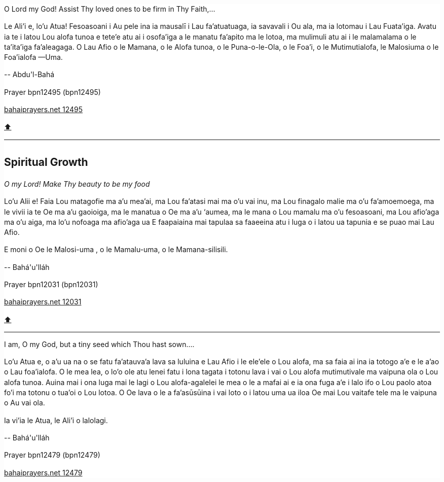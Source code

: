 
<a id="bpn12495"></a> 
<div class="prayer"><p class='dropCap'>O Lord my God! Assist Thy loved ones to be firm in Thy Faith,…</p><p> </p><p>Le Ali’i e, lo’u Atua! Fesoasoani i Au pele ina  ia mausalī i Lau fa’atuatuaga, ia savavali i Ou ala, ma ia lotomau i Lau Fuata’iga. Avatu ia te i latou Lou alofa tunoa e tete’e atu ai i osofa’iga a le manatu fa’apito ma le lotoa, ma mulimuli atu ai i le malamalama o le ta’ita’iga fa’aleagaga. O Lau Afio o le Mamana, o le Alofa tunoa, o le Puna-o-le-Ola, o le Foa’i, o le Mutimutialofa, le Malosiuma o le Foa’ialofa —Uma.</p></div>

-- Abdu'l-Bahá

Prayer bpn12495 (bpn12495) 

[bahaiprayers.net 12495](https://bahaiprayers.net/Book/Single/103/12495)

[⬆️](#top)

----



<a id="Spiritual+Growth"></a> 
## Spiritual Growth

<a id="bpn12031"></a> 
<div class="prayer"><p><i>O my Lord! Make Thy beauty to be my food </i></p><p class='dropCap'>Lo’u Alii e! Faia Lou matagofie ma a’u mea’ai, ma Lou fa’atasi mai ma o’u vai inu, ma Lou finagalo malie ma o’u fa’amoemoega, ma le vivii ia te Oe ma a’u gaoioiga, ma le manatua o Oe ma a’u ‘aumea, ma le mana o Lou mamalu ma o’u fesoasoani, ma Lou afio’aga ma o’u aiga, ma lo’u nofoaga ma afio’aga ua E faapaiaina mai tapulaa sa faaeeina atu i luga o i latou ua tapunia e se puao mai Lau Afio. </p><p> </p><p>E moni o Oe le Malosi-uma , o le Mamalu-uma, o le Mamana-silisili.</p></div>

-- Bahá'u'lláh

Prayer bpn12031 (bpn12031) 

[bahaiprayers.net 12031](https://bahaiprayers.net/Book/Single/103/12031)

[⬆️](#top)

----


<a id="bpn12479"></a> 
<div class="prayer"><p class='dropCap'>I am, O my God, but a tiny seed which Thou hast sown….</p><p>Lo’u Atua e, o a’u ua na o se fatu fa’atauva’a lava sa luluina e Lau Afio i le ele’ele o Lou alofa, ma sa faia ai ina ia totogo a’e e le a’ao o Lau foa’ialofa. O le mea lea, o lo’o ole atu lenei fatu i lona tagata i totonu lava i vai o Lou alofa mutimutivale ma vaipuna ola o Lou alofa tunoa. Auina mai i ona luga mai le lagi o Lou alofa-agalelei le mea o le a mafai ai e ia ona fuga a’e i lalo ifo o Lou paolo atoa fo’i ma totonu o tua’oi o Lou lotoa. O Oe lava o le a fa’asūsūina i vai loto o i latou uma ua iloa Oe mai Lou vaitafe tele ma le vaipuna o Au vai ola.</p><p>Ia vi’ia le Atua, le Ali’i o lalolagi.</p></div>

-- Bahá'u'lláh

Prayer bpn12479 (bpn12479) 

[bahaiprayers.net 12479](https://bahaiprayers.net/Book/Single/103/12479)

